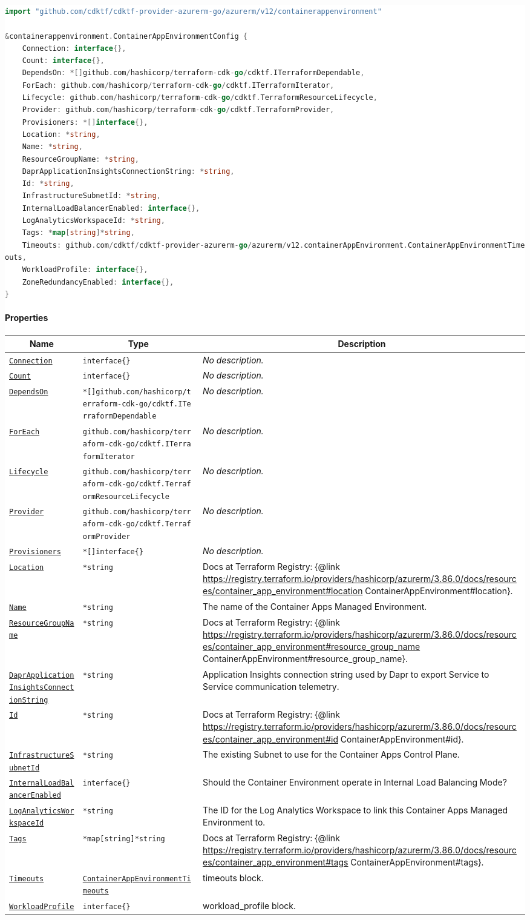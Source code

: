 ```go
import "github.com/cdktf/cdktf-provider-azurerm-go/azurerm/v12/containerappenvironment"

&containerappenvironment.ContainerAppEnvironmentConfig {
	Connection: interface{},
	Count: interface{},
	DependsOn: *[]github.com/hashicorp/terraform-cdk-go/cdktf.ITerraformDependable,
	ForEach: github.com/hashicorp/terraform-cdk-go/cdktf.ITerraformIterator,
	Lifecycle: github.com/hashicorp/terraform-cdk-go/cdktf.TerraformResourceLifecycle,
	Provider: github.com/hashicorp/terraform-cdk-go/cdktf.TerraformProvider,
	Provisioners: *[]interface{},
	Location: *string,
	Name: *string,
	ResourceGroupName: *string,
	DaprApplicationInsightsConnectionString: *string,
	Id: *string,
	InfrastructureSubnetId: *string,
	InternalLoadBalancerEnabled: interface{},
	LogAnalyticsWorkspaceId: *string,
	Tags: *map[string]*string,
	Timeouts: github.com/cdktf/cdktf-provider-azurerm-go/azurerm/v12.containerAppEnvironment.ContainerAppEnvironmentTimeouts,
	WorkloadProfile: interface{},
	ZoneRedundancyEnabled: interface{},
}
```

#### Properties <a name="Properties" id="Properties"></a>

| **Name** | **Type** | **Description** |
| --- | --- | --- |
| <code><a href="#@cdktf/provider-azurerm.containerAppEnvironment.ContainerAppEnvironmentConfig.property.connection">Connection</a></code> | <code>interface{}</code> | *No description.* |
| <code><a href="#@cdktf/provider-azurerm.containerAppEnvironment.ContainerAppEnvironmentConfig.property.count">Count</a></code> | <code>interface{}</code> | *No description.* |
| <code><a href="#@cdktf/provider-azurerm.containerAppEnvironment.ContainerAppEnvironmentConfig.property.dependsOn">DependsOn</a></code> | <code>*[]github.com/hashicorp/terraform-cdk-go/cdktf.ITerraformDependable</code> | *No description.* |
| <code><a href="#@cdktf/provider-azurerm.containerAppEnvironment.ContainerAppEnvironmentConfig.property.forEach">ForEach</a></code> | <code>github.com/hashicorp/terraform-cdk-go/cdktf.ITerraformIterator</code> | *No description.* |
| <code><a href="#@cdktf/provider-azurerm.containerAppEnvironment.ContainerAppEnvironmentConfig.property.lifecycle">Lifecycle</a></code> | <code>github.com/hashicorp/terraform-cdk-go/cdktf.TerraformResourceLifecycle</code> | *No description.* |
| <code><a href="#@cdktf/provider-azurerm.containerAppEnvironment.ContainerAppEnvironmentConfig.property.provider">Provider</a></code> | <code>github.com/hashicorp/terraform-cdk-go/cdktf.TerraformProvider</code> | *No description.* |
| <code><a href="#@cdktf/provider-azurerm.containerAppEnvironment.ContainerAppEnvironmentConfig.property.provisioners">Provisioners</a></code> | <code>*[]interface{}</code> | *No description.* |
| <code><a href="#@cdktf/provider-azurerm.containerAppEnvironment.ContainerAppEnvironmentConfig.property.location">Location</a></code> | <code>*string</code> | Docs at Terraform Registry: {@link https://registry.terraform.io/providers/hashicorp/azurerm/3.86.0/docs/resources/container_app_environment#location ContainerAppEnvironment#location}. |
| <code><a href="#@cdktf/provider-azurerm.containerAppEnvironment.ContainerAppEnvironmentConfig.property.name">Name</a></code> | <code>*string</code> | The name of the Container Apps Managed Environment. |
| <code><a href="#@cdktf/provider-azurerm.containerAppEnvironment.ContainerAppEnvironmentConfig.property.resourceGroupName">ResourceGroupName</a></code> | <code>*string</code> | Docs at Terraform Registry: {@link https://registry.terraform.io/providers/hashicorp/azurerm/3.86.0/docs/resources/container_app_environment#resource_group_name ContainerAppEnvironment#resource_group_name}. |
| <code><a href="#@cdktf/provider-azurerm.containerAppEnvironment.ContainerAppEnvironmentConfig.property.daprApplicationInsightsConnectionString">DaprApplicationInsightsConnectionString</a></code> | <code>*string</code> | Application Insights connection string used by Dapr to export Service to Service communication telemetry. |
| <code><a href="#@cdktf/provider-azurerm.containerAppEnvironment.ContainerAppEnvironmentConfig.property.id">Id</a></code> | <code>*string</code> | Docs at Terraform Registry: {@link https://registry.terraform.io/providers/hashicorp/azurerm/3.86.0/docs/resources/container_app_environment#id ContainerAppEnvironment#id}. |
| <code><a href="#@cdktf/provider-azurerm.containerAppEnvironment.ContainerAppEnvironmentConfig.property.infrastructureSubnetId">InfrastructureSubnetId</a></code> | <code>*string</code> | The existing Subnet to use for the Container Apps Control Plane. |
| <code><a href="#@cdktf/provider-azurerm.containerAppEnvironment.ContainerAppEnvironmentConfig.property.internalLoadBalancerEnabled">InternalLoadBalancerEnabled</a></code> | <code>interface{}</code> | Should the Container Environment operate in Internal Load Balancing Mode? |
| <code><a href="#@cdktf/provider-azurerm.containerAppEnvironment.ContainerAppEnvironmentConfig.property.logAnalyticsWorkspaceId">LogAnalyticsWorkspaceId</a></code> | <code>*string</code> | The ID for the Log Analytics Workspace to link this Container Apps Managed Environment to. |
| <code><a href="#@cdktf/provider-azurerm.containerAppEnvironment.ContainerAppEnvironmentConfig.property.tags">Tags</a></code> | <code>*map[string]*string</code> | Docs at Terraform Registry: {@link https://registry.terraform.io/providers/hashicorp/azurerm/3.86.0/docs/resources/container_app_environment#tags ContainerAppEnvironment#tags}. |
| <code><a href="#@cdktf/provider-azurerm.containerAppEnvironment.ContainerAppEnvironmentConfig.property.timeouts">Timeouts</a></code> | <code><a href="#@cdktf/provider-azurerm.containerAppEnvironment.ContainerAppEnvironmentTimeouts">ContainerAppEnvironmentTimeouts</a></code> | timeouts block. |
| <code><a href="#@cdktf/provider-azurerm.containerAppEnvironment.ContainerAppEnvironmentConfig.property.workloadProfile">WorkloadProfile</a></code> | <code>interface{}</code> | workload_profile block. |